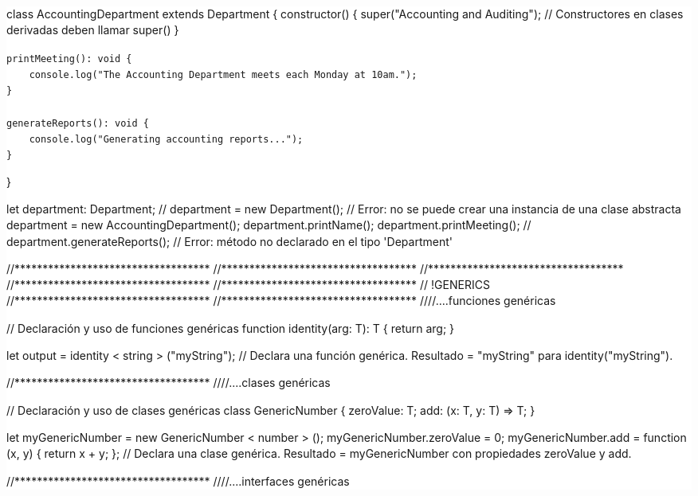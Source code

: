 class AccountingDepartment extends Department {
    constructor() {
        super("Accounting and Auditing"); // Constructores en clases derivadas deben llamar super()
    }

    printMeeting(): void {
        console.log("The Accounting Department meets each Monday at 10am.");
    }

    generateReports(): void {
        console.log("Generating accounting reports...");
    }
}

let department: Department;
// department = new Department(); // Error: no se puede crear una instancia de una clase abstracta
department = new AccountingDepartment();
department.printName();
department.printMeeting();
// department.generateReports(); // Error: método no declarado en el tipo 'Department'

//***********************************
//***********************************
//***********************************
//***********************************
//***********************************
// !GENERICS
//***********************************
//***********************************
////....funciones genéricas

// Declaración y uso de funciones genéricas
function identity<T>(arg: T): T {
    return arg;
}

let output = identity < string > ("myString");
// Declara una función genérica. Resultado = "myString" para identity("myString").

//***********************************
////....clases genéricas

// Declaración y uso de clases genéricas
class GenericNumber<T> {
    zeroValue: T;
    add: (x: T, y: T) => T;
}

let myGenericNumber = new GenericNumber < number > ();
myGenericNumber.zeroValue = 0;
myGenericNumber.add = function (x, y) { return x + y; };
// Declara una clase genérica. Resultado = myGenericNumber con propiedades zeroValue y add.

//***********************************
////....interfaces genéricas
